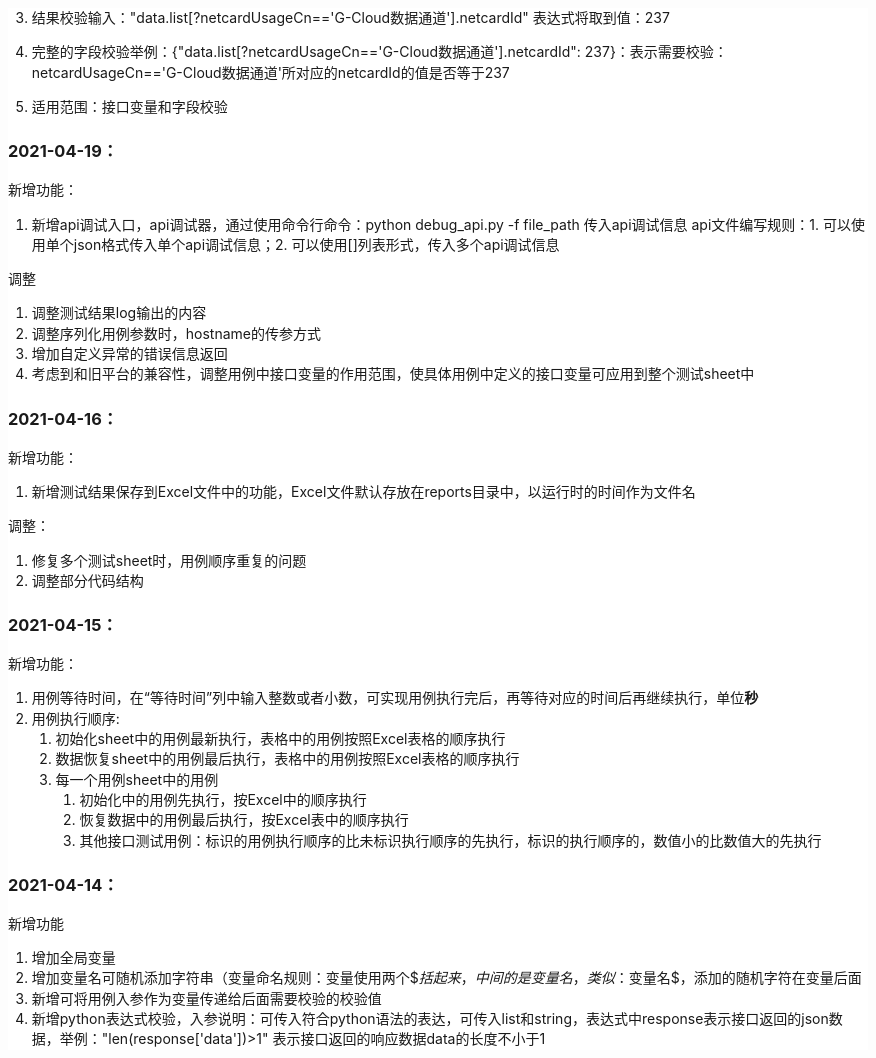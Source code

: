   3. 结果校验输入："data.list[?netcardUsageCn=='G-Cloud数据通道'].netcardId" 表达式将取到值：237

   4. 完整的字段校验举例：{"data.list[?netcardUsageCn=='G-Cloud数据通道'].netcardId": 237}：表示需要校验：netcardUsageCn=='G-Cloud数据通道'所对应的netcardId的值是否等于237

   5. 适用范围：接口变量和字段校验

### 2021-04-19：

新增功能：

1. 新增api调试入口，api调试器，通过使用命令行命令：python debug_api.py -f file_path 传入api调试信息    api文件编写规则：1. 可以使用单个json格式传入单个api调试信息；2. 可以使用[]列表形式，传入多个api调试信息

调整

1. 调整测试结果log输出的内容
2. 调整序列化用例参数时，hostname的传参方式
3. 增加自定义异常的错误信息返回
4. 考虑到和旧平台的兼容性，调整用例中接口变量的作用范围，使具体用例中定义的接口变量可应用到整个测试sheet中

### 2021-04-16：

新增功能：

1. 新增测试结果保存到Excel文件中的功能，Excel文件默认存放在reports目录中，以运行时的时间作为文件名

调整：

1. 修复多个测试sheet时，用例顺序重复的问题
2. 调整部分代码结构

### 2021-04-15：

新增功能：

1. 用例等待时间，在“等待时间”列中输入整数或者小数，可实现用例执行完后，再等待对应的时间后再继续执行，单位**秒**
2. 用例执行顺序:
	1. 初始化sheet中的用例最新执行，表格中的用例按照Excel表格的顺序执行
	2. 数据恢复sheet中的用例最后执行，表格中的用例按照Excel表格的顺序执行
	3. 每一个用例sheet中的用例
	   1. 初始化中的用例先执行，按Excel中的顺序执行
	   2. 恢复数据中的用例最后执行，按Excel表中的顺序执行
	   3. 其他接口测试用例：标识的用例执行顺序的比未标识执行顺序的先执行，标识的执行顺序的，数值小的比数值大的先执行

### 2021-04-14：

新增功能

1. 增加全局变量
2. 增加变量名可随机添加字符串（变量命名规则：变量使用两个$$括起来，中间的是变量名，类似：$变量名$，添加的随机字符在变量后面
3. 新增可将用例入参作为变量传递给后面需要校验的校验值
4. 新增python表达式校验，入参说明：可传入符合python语法的表达，可传入list和string，表达式中response表示接口返回的json数据，举例："len(response['data'])>1" 表示接口返回的响应数据data的长度不小于1